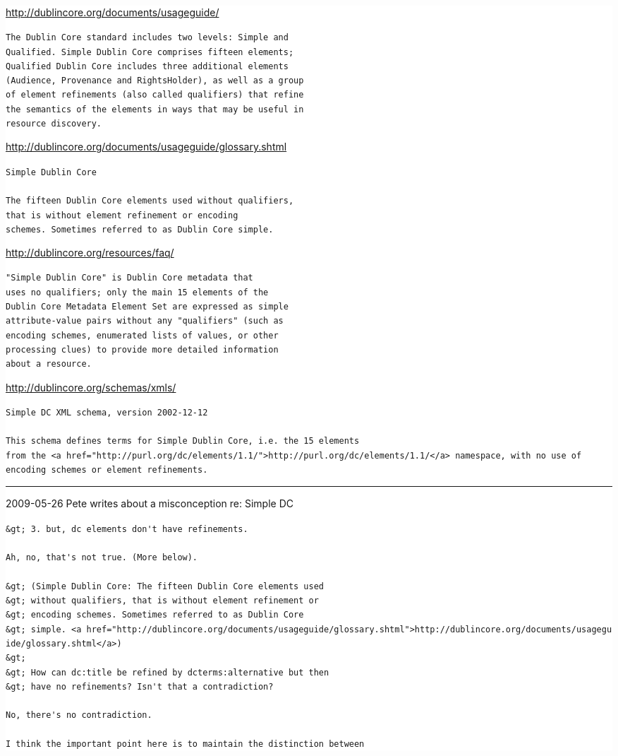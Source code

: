 <a href="http://dublincore.org/documents/usageguide/">http://dublincore.org/documents/usageguide/</a>

    The Dublin Core standard includes two levels: Simple and
    Qualified. Simple Dublin Core comprises fifteen elements;
    Qualified Dublin Core includes three additional elements
    (Audience, Provenance and RightsHolder), as well as a group
    of element refinements (also called qualifiers) that refine
    the semantics of the elements in ways that may be useful in
    resource discovery.

<a href="http://dublincore.org/documents/usageguide/glossary.shtml">http://dublincore.org/documents/usageguide/glossary.shtml</a>

    Simple Dublin Core

    The fifteen Dublin Core elements used without qualifiers,
    that is without element refinement or encoding
    schemes. Sometimes referred to as Dublin Core simple.

<a href="http://dublincore.org/resources/faq/">http://dublincore.org/resources/faq/</a>

    "Simple Dublin Core" is Dublin Core metadata that
    uses no qualifiers; only the main 15 elements of the
    Dublin Core Metadata Element Set are expressed as simple
    attribute-value pairs without any "qualifiers" (such as
    encoding schemes, enumerated lists of values, or other
    processing clues) to provide more detailed information
    about a resource.

<a href="http://dublincore.org/schemas/xmls/">http://dublincore.org/schemas/xmls/</a>

    Simple DC XML schema, version 2002-12-12

    This schema defines terms for Simple Dublin Core, i.e. the 15 elements
    from the <a href="http://purl.org/dc/elements/1.1/">http://purl.org/dc/elements/1.1/</a> namespace, with no use of
    encoding schemes or element refinements.

----------------------------------------------------------------------
2009-05-26 Pete writes about a misconception re: Simple DC

    &gt; 3. but, dc elements don't have refinements.

    Ah, no, that's not true. (More below).

    &gt; (Simple Dublin Core: The fifteen Dublin Core elements used
    &gt; without qualifiers, that is without element refinement or
    &gt; encoding schemes. Sometimes referred to as Dublin Core
    &gt; simple. <a href="http://dublincore.org/documents/usageguide/glossary.shtml">http://dublincore.org/documents/usageguide/glossary.shtml</a>)
    &gt;
    &gt; How can dc:title be refined by dcterms:alternative but then
    &gt; have no refinements? Isn't that a contradiction?

    No, there's no contradiction.

    I think the important point here is to maintain the distinction between
